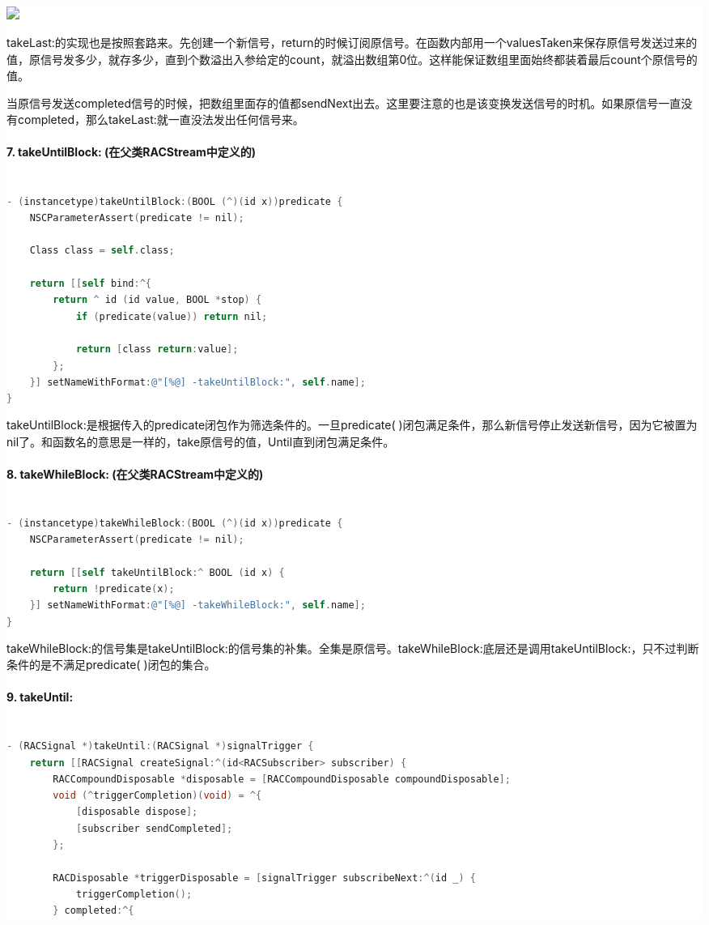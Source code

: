 
![](https://img.halfrost.com/Blog/ArticleImage/33_9.png)


takeLast:的实现也是按照套路来。先创建一个新信号，return的时候订阅原信号。在函数内部用一个valuesTaken来保存原信号发送过来的值，原信号发多少，就存多少，直到个数溢出入参给定的count，就溢出数组第0位。这样能保证数组里面始终都装着最后count个原信号的值。

当原信号发送completed信号的时候，把数组里面存的值都sendNext出去。这里要注意的也是该变换发送信号的时机。如果原信号一直没有completed，那么takeLast:就一直没法发出任何信号来。

#### 7. takeUntilBlock: (在父类RACStream中定义的)


```objectivec

- (instancetype)takeUntilBlock:(BOOL (^)(id x))predicate {
    NSCParameterAssert(predicate != nil);
    
    Class class = self.class;
    
    return [[self bind:^{
        return ^ id (id value, BOOL *stop) {
            if (predicate(value)) return nil;
            
            return [class return:value];
        };
    }] setNameWithFormat:@"[%@] -takeUntilBlock:", self.name];
}


```

takeUntilBlock:是根据传入的predicate闭包作为筛选条件的。一旦predicate( )闭包满足条件，那么新信号停止发送新信号，因为它被置为nil了。和函数名的意思是一样的，take原信号的值，Until直到闭包满足条件。

#### 8. takeWhileBlock: (在父类RACStream中定义的)

```objectivec

- (instancetype)takeWhileBlock:(BOOL (^)(id x))predicate {
    NSCParameterAssert(predicate != nil);
    
    return [[self takeUntilBlock:^ BOOL (id x) {
        return !predicate(x);
    }] setNameWithFormat:@"[%@] -takeWhileBlock:", self.name];
}

```


takeWhileBlock:的信号集是takeUntilBlock:的信号集的补集。全集是原信号。takeWhileBlock:底层还是调用takeUntilBlock:，只不过判断条件的是不满足predicate( )闭包的集合。

#### 9. takeUntil:


```objectivec

- (RACSignal *)takeUntil:(RACSignal *)signalTrigger {
    return [[RACSignal createSignal:^(id<RACSubscriber> subscriber) {
        RACCompoundDisposable *disposable = [RACCompoundDisposable compoundDisposable];
        void (^triggerCompletion)(void) = ^{
            [disposable dispose];
            [subscriber sendCompleted];
        };
        
        RACDisposable *triggerDisposable = [signalTrigger subscribeNext:^(id _) {
            triggerCompletion();
        } completed:^{
```